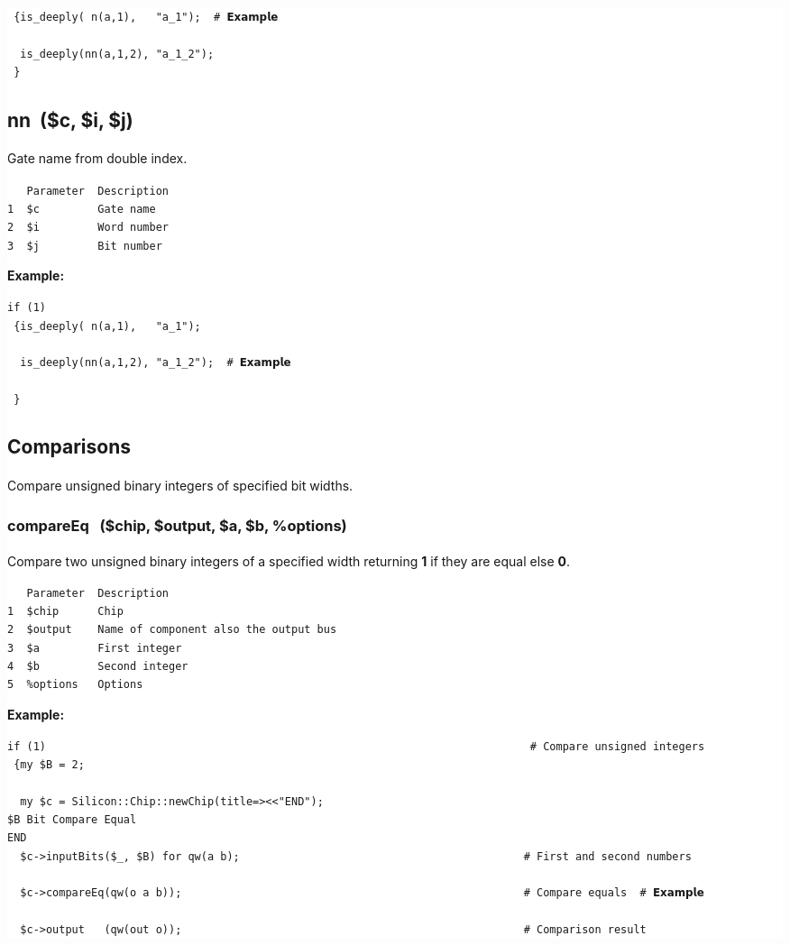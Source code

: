      {is_deeply( n(a,1),   "a_1");  # 𝗘𝘅𝗮𝗺𝗽𝗹𝗲

      is_deeply(nn(a,1,2), "a_1_2");
     }
    

## nn  ($c, $i, $j)

Gate name from double index.

       Parameter  Description
    1  $c         Gate name
    2  $i         Word number
    3  $j         Bit number

**Example:**

    if (1)                                                                           
     {is_deeply( n(a,1),   "a_1");
    
      is_deeply(nn(a,1,2), "a_1_2");  # 𝗘𝘅𝗮𝗺𝗽𝗹𝗲

     }
    

## Comparisons

Compare unsigned binary integers of specified bit widths.

### compareEq   ($chip, $output, $a, $b, %options)

Compare two unsigned binary integers of a specified width returning **1** if they are equal else **0**.

       Parameter  Description
    1  $chip      Chip
    2  $output    Name of component also the output bus
    3  $a         First integer
    4  $b         Second integer
    5  %options   Options

**Example:**

    if (1)                                                                           # Compare unsigned integers
     {my $B = 2;
    
      my $c = Silicon::Chip::newChip(title=><<"END");
    $B Bit Compare Equal
    END
      $c->inputBits($_, $B) for qw(a b);                                            # First and second numbers
    
      $c->compareEq(qw(o a b));                                                     # Compare equals  # 𝗘𝘅𝗮𝗺𝗽𝗹𝗲

      $c->output   (qw(out o));                                                     # Comparison result
    